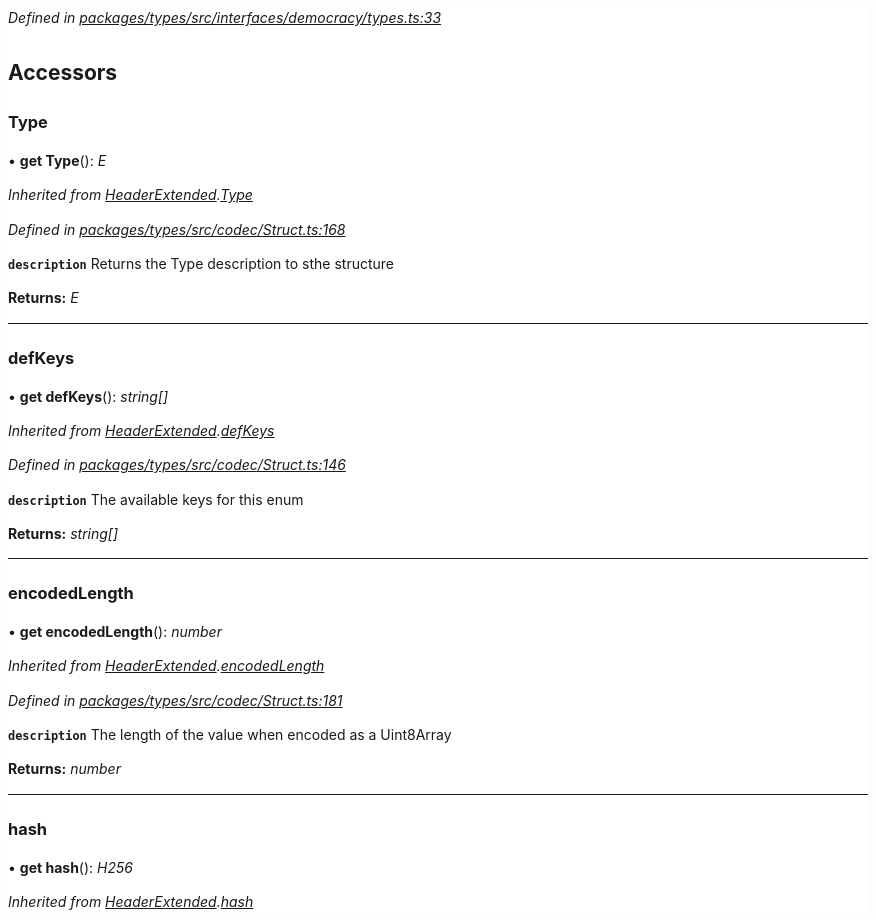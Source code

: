 *Defined in [packages/types/src/interfaces/democracy/types.ts:33](https://github.com/polkadot-js/api/blob/c8af75088a/packages/types/src/interfaces/democracy/types.ts#L33)*

## Accessors

###  Type

• **get Type**(): *E*

*Inherited from [HeaderExtended](_type_headerextended_.headerextended.md).[Type](_type_headerextended_.headerextended.md#type)*

*Defined in [packages/types/src/codec/Struct.ts:168](https://github.com/polkadot-js/api/blob/c8af75088a/packages/types/src/codec/Struct.ts#L168)*

**`description`** Returns the Type description to sthe structure

**Returns:** *E*

___

###  defKeys

• **get defKeys**(): *string[]*

*Inherited from [HeaderExtended](_type_headerextended_.headerextended.md).[defKeys](_type_headerextended_.headerextended.md#defkeys)*

*Defined in [packages/types/src/codec/Struct.ts:146](https://github.com/polkadot-js/api/blob/c8af75088a/packages/types/src/codec/Struct.ts#L146)*

**`description`** The available keys for this enum

**Returns:** *string[]*

___

###  encodedLength

• **get encodedLength**(): *number*

*Inherited from [HeaderExtended](_type_headerextended_.headerextended.md).[encodedLength](_type_headerextended_.headerextended.md#encodedlength)*

*Defined in [packages/types/src/codec/Struct.ts:181](https://github.com/polkadot-js/api/blob/c8af75088a/packages/types/src/codec/Struct.ts#L181)*

**`description`** The length of the value when encoded as a Uint8Array

**Returns:** *number*

___

###  hash

• **get hash**(): *H256*

*Inherited from [HeaderExtended](_type_headerextended_.headerextended.md).[hash](_type_headerextended_.headerextended.md#hash)*
